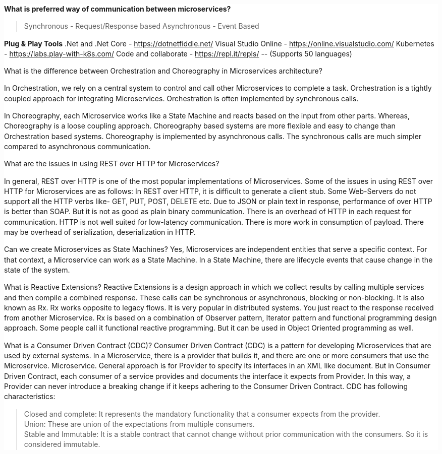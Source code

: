 
**What is preferred way of communication between microservices?**

> Synchronous - Request/Response based
> Asynchronous - Event Based

**Plug & Play Tools**
.Net and .Net Core - https://dotnetfiddle.net/
Visual Studio Online - https://online.visualstudio.com/
Kubernetes - https://labs.play-with-k8s.com/
Code and collaborate - https://repl.it/repls/  -- (Supports 50 languages)

What is the difference between Orchestration and Choreography in Microservices architecture? 

In Orchestration, we rely on a central system to control and call other Microservices to complete a task. 
Orchestration is a tightly coupled approach for integrating Microservices.
Orchestration is often implemented by synchronous calls.

In Choreography, each Microservice works like a State Machine and reacts based on the input from other parts.
Whereas, Choreography is a loose coupling approach. Choreography based systems are more flexible and easy to change than Orchestration based systems. Choreography is implemented by asynchronous calls. The synchronous calls are much simpler compared to asynchronous communication.

What are the issues in using REST over HTTP for Microservices? 

In general, REST over HTTP is one of the most popular implementations of Microservices. Some of the issues in using REST over HTTP for Microservices are as follows: In REST over HTTP, it is difficult to generate a client stub.  Some Web-Servers do not support all the HTTP verbs like- GET, PUT, POST, DELETE etc.   Due to JSON or plain text in response, performance of   over HTTP is better than SOAP. But it is not as good as plain binary communication.  There is an overhead of HTTP in each request for communication.  HTTP is not well suited for low-latency communication.  There is more work in consumption of payload. There may be overhead of serialization, deserialization in HTTP.

Can we create Microservices as State Machines? Yes, Microservices are independent entities that serve a specific context. For that context, a Microservice can work as a State Machine. In a State Machine, there are lifecycle events that cause change in the state of the system.

What is Reactive Extensions? Reactive Extensions is a design approach in which we collect results by calling multiple services and then compile a combined response. These calls can be synchronous or asynchronous, blocking or non-blocking. It is also known as Rx. Rx works opposite to legacy flows. It is very popular in distributed systems. You just react to the response received from another Microservice. Rx is based on a combination of Observer pattern, Iterator pattern and functional programming design approach. Some people call it functional reactive programming. But it can be used in Object Oriented programming as well.


What is a Consumer Driven Contract (CDC)? Consumer Driven Contract (CDC) is a pattern for developing Microservices that are used by external systems. In a Microservice, there is a provider that builds it, and there are one or more consumers that use the Microservice. Microservice. General approach is for Provider to specify its interfaces in an XML like document. But in Consumer Driven Contract, each consumer of a service provides and documents the interface it expects from Provider. In this way, a Provider can never introduce a breaking change if it keeps adhering to the Consumer Driven Contract. CDC has following characteristics: 
> Closed and complete: It represents the mandatory functionality that a consumer expects from the provider.  
> Union: These are union of the expectations from multiple consumers.  
> Stable and Immutable: It is a stable contract that cannot change without prior communication with the consumers. So it is considered immutable.
